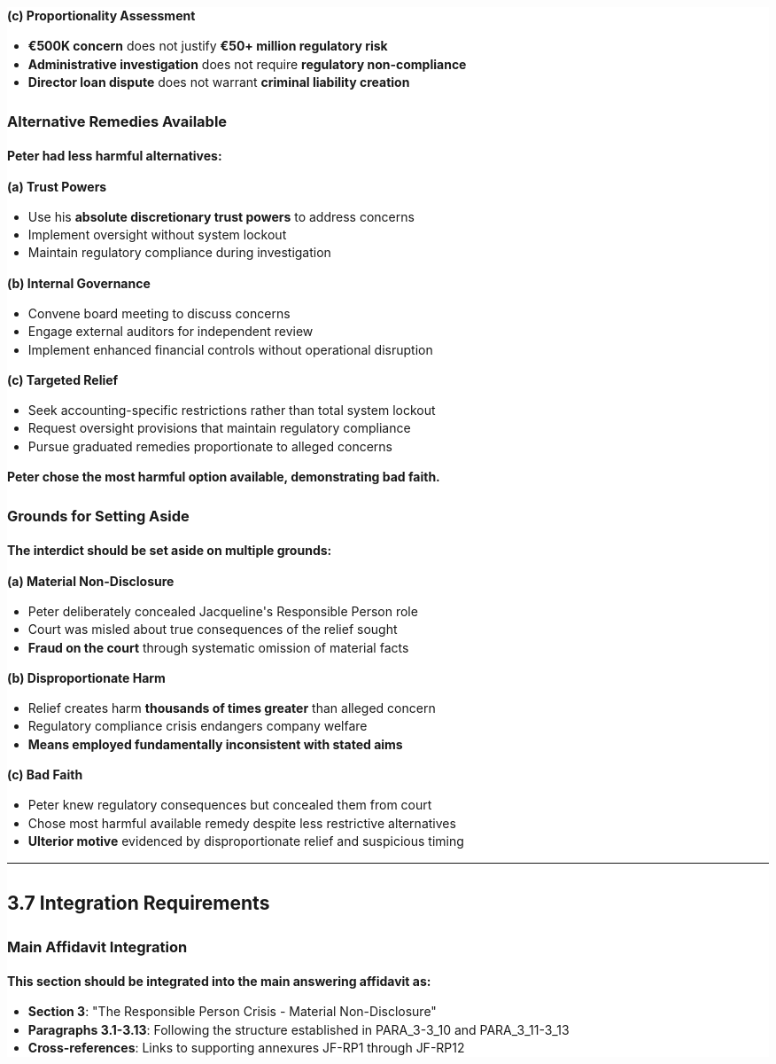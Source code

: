 **(c) Proportionality Assessment**
- **€500K concern** does not justify **€50+ million regulatory risk**
- **Administrative investigation** does not require **regulatory non-compliance**
- **Director loan dispute** does not warrant **criminal liability creation**

### Alternative Remedies Available

**Peter had less harmful alternatives:**

**(a) Trust Powers**
- Use his **absolute discretionary trust powers** to address concerns
- Implement oversight without system lockout
- Maintain regulatory compliance during investigation

**(b) Internal Governance**
- Convene board meeting to discuss concerns
- Engage external auditors for independent review
- Implement enhanced financial controls without operational disruption

**(c) Targeted Relief**
- Seek accounting-specific restrictions rather than total system lockout
- Request oversight provisions that maintain regulatory compliance
- Pursue graduated remedies proportionate to alleged concerns

**Peter chose the most harmful option available, demonstrating bad faith.**

### Grounds for Setting Aside

**The interdict should be set aside on multiple grounds:**

**(a) Material Non-Disclosure**
- Peter deliberately concealed Jacqueline's Responsible Person role
- Court was misled about true consequences of the relief sought
- **Fraud on the court** through systematic omission of material facts

**(b) Disproportionate Harm**
- Relief creates harm **thousands of times greater** than alleged concern
- Regulatory compliance crisis endangers company welfare
- **Means employed fundamentally inconsistent with stated aims**

**(c) Bad Faith**
- Peter knew regulatory consequences but concealed them from court
- Chose most harmful available remedy despite less restrictive alternatives
- **Ulterior motive** evidenced by disproportionate relief and suspicious timing

---

## 3.7 Integration Requirements

### Main Affidavit Integration

**This section should be integrated into the main answering affidavit as:**
- **Section 3**: "The Responsible Person Crisis - Material Non-Disclosure"
- **Paragraphs 3.1-3.13**: Following the structure established in PARA_3-3_10 and PARA_3_11-3_13
- **Cross-references**: Links to supporting annexures JF-RP1 through JF-RP12
